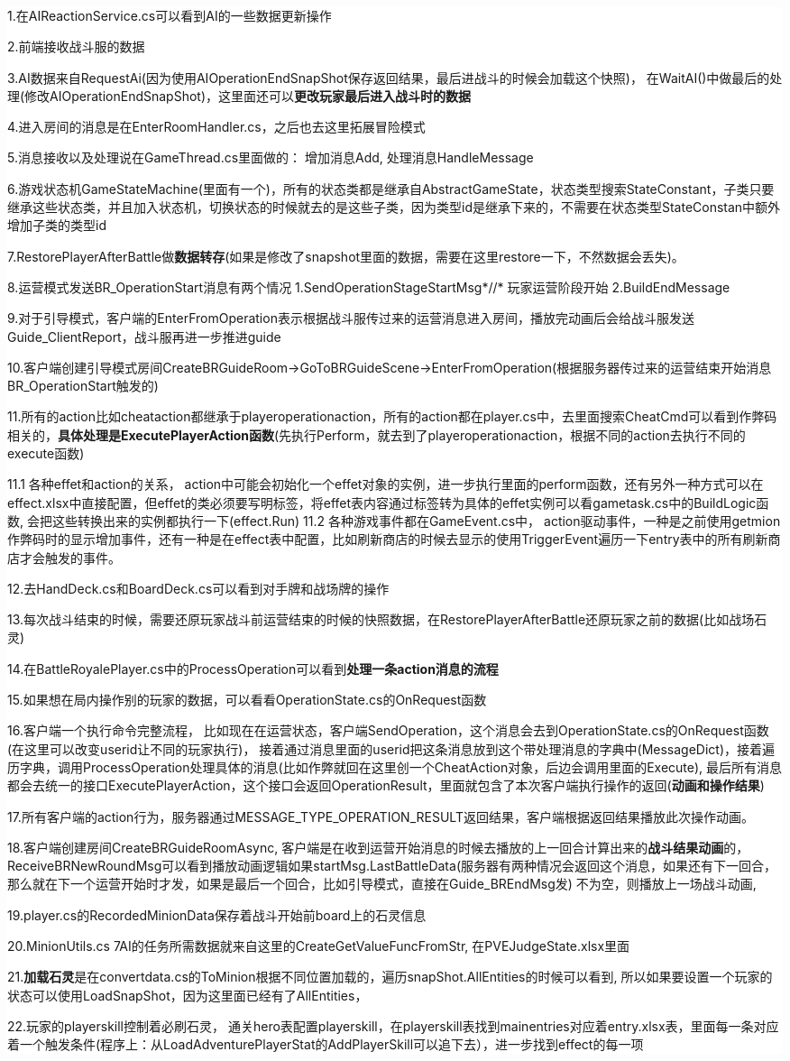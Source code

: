 
1.在AIReactionService.cs可以看到AI的一些数据更新操作

2.前端接收战斗服的数据

3.AI数据来自RequestAi(因为使用AIOperationEndSnapShot保存返回结果，最后进战斗的时候会加载这个快照)， 在WaitAI()中做最后的处理(修改AIOperationEndSnapShot)，这里面还可以**更改玩家最后进入战斗时的数据**

4.进入房间的消息是在EnterRoomHandler.cs，之后也去这里拓展冒险模式

5.消息接收以及处理说在GameThread.cs里面做的： 增加消息Add, 处理消息HandleMessage

6.游戏状态机GameStateMachine(里面有一个)，所有的状态类都是继承自AbstractGameState，状态类型搜索StateConstant，子类只要继承这些状态类，并且加入状态机，切换状态的时候就去的是这些子类，因为类型id是继承下来的，不需要在状态类型StateConstan中额外增加子类的类型id

7.RestorePlayerAfterBattle做**数据转存**(如果是修改了snapshot里面的数据，需要在这里restore一下，不然数据会丢失)。

8.运营模式发送BR_OperationStart消息有两个情况
1.SendOperationStageStartMsg*//* 玩家运营阶段开始
2.BuildEndMessage

9.对于引导模式，客户端的EnterFromOperation表示根据战斗服传过来的运营消息进入房间，播放完动画后会给战斗服发送Guide_ClientReport，战斗服再进一步推进guide

10.客户端创建引导模式房间CreateBRGuideRoom->GoToBRGuideScene->EnterFromOperation(根据服务器传过来的运营结束开始消息BR_OperationStart触发的)

11.所有的action比如cheataction都继承于playeroperationaction，所有的action都在player.cs中，去里面搜索CheatCmd可以看到作弊码相关的，**具体处理是ExecutePlayerAction函数**(先执行Perform，就去到了playeroperationaction，根据不同的action去执行不同的execute函数)

11.1 各种effet和action的关系， action中可能会初始化一个effet对象的实例，进一步执行里面的perform函数，还有另外一种方式可以在effect.xlsx中直接配置，但effet的类必须要写明标签，将effet表内容通过标签转为具体的effet实例可以看gametask.cs中的BuildLogic函数,  会把这些转换出来的实例都执行一下(effect.Run)
11.2 各种游戏事件都在GameEvent.cs中， action驱动事件，一种是之前使用getmion作弊码时的显示增加事件，还有一种是在effect表中配置，比如刷新商店的时候去显示的使用TriggerEvent遍历一下entry表中的所有刷新商店才会触发的事件。

12.去HandDeck.cs和BoardDeck.cs可以看到对手牌和战场牌的操作

13.每次战斗结束的时候，需要还原玩家战斗前运营结束的时候的快照数据，在RestorePlayerAfterBattle还原玩家之前的数据(比如战场石灵)

14.在BattleRoyalePlayer.cs中的ProcessOperation可以看到**处理一条action消息的流程**

15.如果想在局内操作别的玩家的数据，可以看看OperationState.cs的OnRequest函数

16.客户端一个执行命令完整流程， 比如现在在运营状态，客户端SendOperation，这个消息会去到OperationState.cs的OnRequest函数(在这里可以改变userid让不同的玩家执行)， 接着通过消息里面的userid把这条消息放到这个带处理消息的字典中(MessageDict)，接着遍历字典，调用ProcessOperation处理具体的消息(比如作弊就回在这里创一个CheatAction对象，后边会调用里面的Execute),  最后所有消息都会去统一的接口ExecutePlayerAction，这个接口会返回OperationResult，里面就包含了本次客户端执行操作的返回(**动画和操作结果**)

17.所有客户端的action行为，服务器通过MESSAGE_TYPE_OPERATION_RESULT返回结果，客户端根据返回结果播放此次操作动画。

18.客户端创建房间CreateBRGuideRoomAsync, 客户端是在收到运营开始消息的时候去播放的上一回合计算出来的**战斗结果动画**的，ReceiveBRNewRoundMsg可以看到播放动画逻辑如果startMsg.LastBattleData(服务器有两种情况会返回这个消息，如果还有下一回合，那么就在下一个运营开始时才发，如果是最后一个回合，比如引导模式，直接在Guide_BREndMsg发) 不为空，则播放上一场战斗动画,

19.player.cs的RecordedMinionData保存着战斗开始前board上的石灵信息

20.MinionUtils.cs  7AI的任务所需数据就来自这里的CreateGetValueFuncFromStr, 在PVEJudgeState.xlsx里面

21.**加载石灵**是在convertdata.cs的ToMinion根据不同位置加载的，遍历snapShot.AllEntities的时候可以看到, 所以如果要设置一个玩家的状态可以使用LoadSnapShot，因为这里面已经有了AllEntities，

22.玩家的playerskill控制着必刷石灵， 通关hero表配置playerskill，在playerskill表找到mainentries对应着entry.xlsx表，里面每一条对应着一个触发条件(程序上：从LoadAdventurePlayerStat的AddPlayerSkill可以追下去），进一步找到effect的每一项
